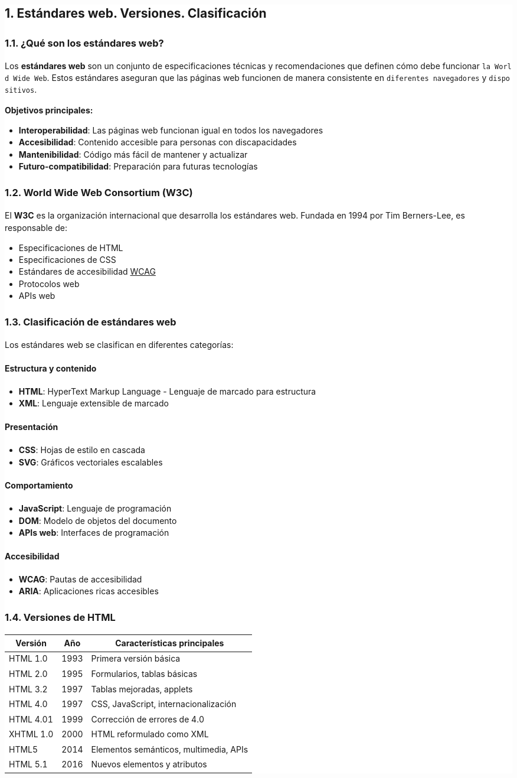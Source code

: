 
## 1. Estándares web. Versiones. Clasificación

### 1.1. ¿Qué son los estándares web?

Los **estándares web** son un conjunto de especificaciones técnicas y recomendaciones que definen cómo debe funcionar `la World Wide Web`. Estos estándares aseguran que las páginas web funcionen de manera consistente en `diferentes navegadores` y `dispositivos`.

**Objetivos principales:**
- **Interoperabilidad**: Las páginas web funcionan igual en todos los navegadores
- **Accesibilidad**: Contenido accesible para personas con discapacidades
- **Mantenibilidad**: Código más fácil de mantener y actualizar
- **Futuro-compatibilidad**: Preparación para futuras tecnologías

### 1.2. World Wide Web Consortium (W3C)

El **W3C** es la organización internacional que desarrolla los estándares web. Fundada en 1994 por Tim Berners-Lee, es responsable de:

- Especificaciones de HTML
- Especificaciones de CSS
- Estándares de accesibilidad [WCAG](https://guia-wcag.com/es/)
- Protocolos web
- APIs web

### 1.3. Clasificación de estándares web

Los estándares web se clasifican en diferentes categorías:

#### **Estructura y contenido**
- **HTML**: HyperText Markup Language - Lenguaje de marcado para estructura
- **XML**: Lenguaje extensible de marcado

#### **Presentación**
- **CSS**: Hojas de estilo en cascada
- **SVG**: Gráficos vectoriales escalables

#### **Comportamiento**
- **JavaScript**: Lenguaje de programación
- **DOM**: Modelo de objetos del documento
- **APIs web**: Interfaces de programación

#### **Accesibilidad**
- **WCAG**: Pautas de accesibilidad
- **ARIA**: Aplicaciones ricas accesibles

### 1.4. Versiones de HTML

| Versión | Año | Características principales |
|---------|-----|---------------------------|
| HTML 1.0 | 1993 | Primera versión básica |
| HTML 2.0 | 1995 | Formularios, tablas básicas |
| HTML 3.2 | 1997 | Tablas mejoradas, applets |
| HTML 4.0 | 1997 | CSS, JavaScript, internacionalización |
| HTML 4.01 | 1999 | Corrección de errores de 4.0 |
| XHTML 1.0 | 2000 | HTML reformulado como XML |
| HTML5 | 2014 | Elementos semánticos, multimedia, APIs |
| HTML 5.1 | 2016 | Nuevos elementos y atributos |